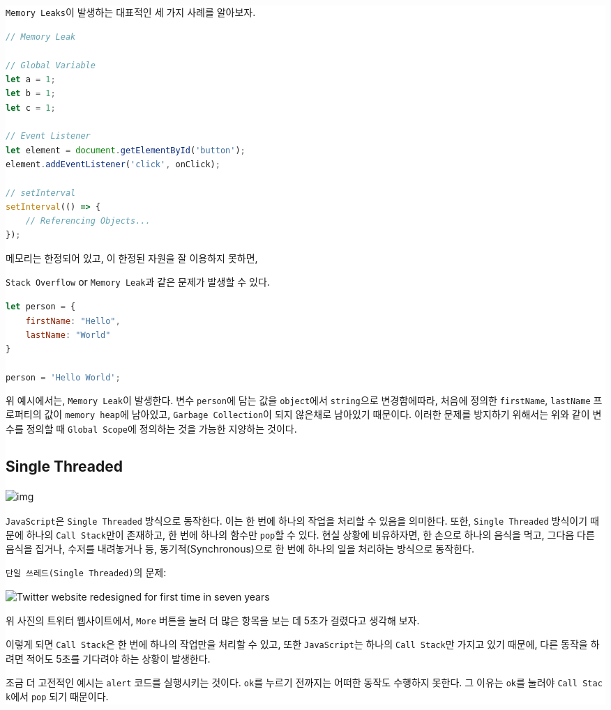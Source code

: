 `Memory Leaks`이 발생하는 대표적인 세 가지 사례를 알아보자.

```javascript
// Memory Leak

// Global Variable
let a = 1;
let b = 1;
let c = 1;

// Event Listener
let element = document.getElementById('button');
element.addEventListener('click', onClick);

// setInterval
setInterval(() => {
	// Referencing Objects... 
});
```

메모리는 한정되어 있고, 이 한정된 자원을 잘 이용하지 못하면,

`Stack Overflow` or `Memory Leak`과 같은 문제가 발생할 수 있다.

```javascript
let person = {
    firstName: "Hello",
    lastName: "World"
}

person = 'Hello World';
```

위 예시에서는, `Memory Leak`이 발생한다. 변수 `person`에 담는 값을 `object`에서 `string`으로 변경함에따라, 처음에 정의한 `firstName`, `lastName` 프로퍼티의 값이 `memory heap`에 남아있고, `Garbage Collection`이 되지 않은채로 남아있기 때문이다. 이러한 문제를 방지하기 위해서는 위와 같이 변수를 정의할 때 `Global Scope`에 정의하는 것을 가능한 지양하는 것이다.

## Single Threaded

![img](https://cdn-images-1.medium.com/max/1000/1*_tjgg24wvdevHiJttONwTQ.png)

`JavaScript`은 `Single Threaded` 방식으로 동작한다. 이는 한 번에 하나의 작업을 처리할 수 있음을 의미한다. 또한, `Single Threaded` 방식이기 때문에 하나의 `Call Stack`만이 존재하고, 한 번에 하나의 함수만 `pop`할 수 있다. 현실 상황에 비유하자면, 한 손으로 하나의 음식을 먹고, 그다음 다른 음식을 집거나, 수저를 내려놓거나 등, 동기적(Synchronous)으로 한 번에 하나의 일을 처리하는 방식으로 동작한다.

`단일 쓰레드(Single Threaded)`의 문제:

![Twitter website redesigned for first time in seven years](https://static.dezeen.com/uploads/2019/07/twitter-redesign-website_dezeen_2364_hero_1.jpg)

위 사진의 트위터 웹사이트에서, `More` 버튼을 눌러 더 많은 항목을 보는 데 5초가 걸렸다고 생각해 보자. 

이렇게 되면 `Call Stack`은 한 번에 하나의 작업만을 처리할 수 있고, 또한 `JavaScript`는 하나의 `Call Stack`만 가지고 있기 때문에, 다른 동작을 하려면 적어도 5초를 기다려야 하는 상황이 발생한다.

조금 더 고전적인 예시는 `alert` 코드를 실행시키는 것이다. `ok`를 누르기 전까지는 어떠한 동작도 수행하지 못한다. 그 이유는 `ok`를 눌러야 `Call Stack`에서 `pop` 되기 때문이다.
